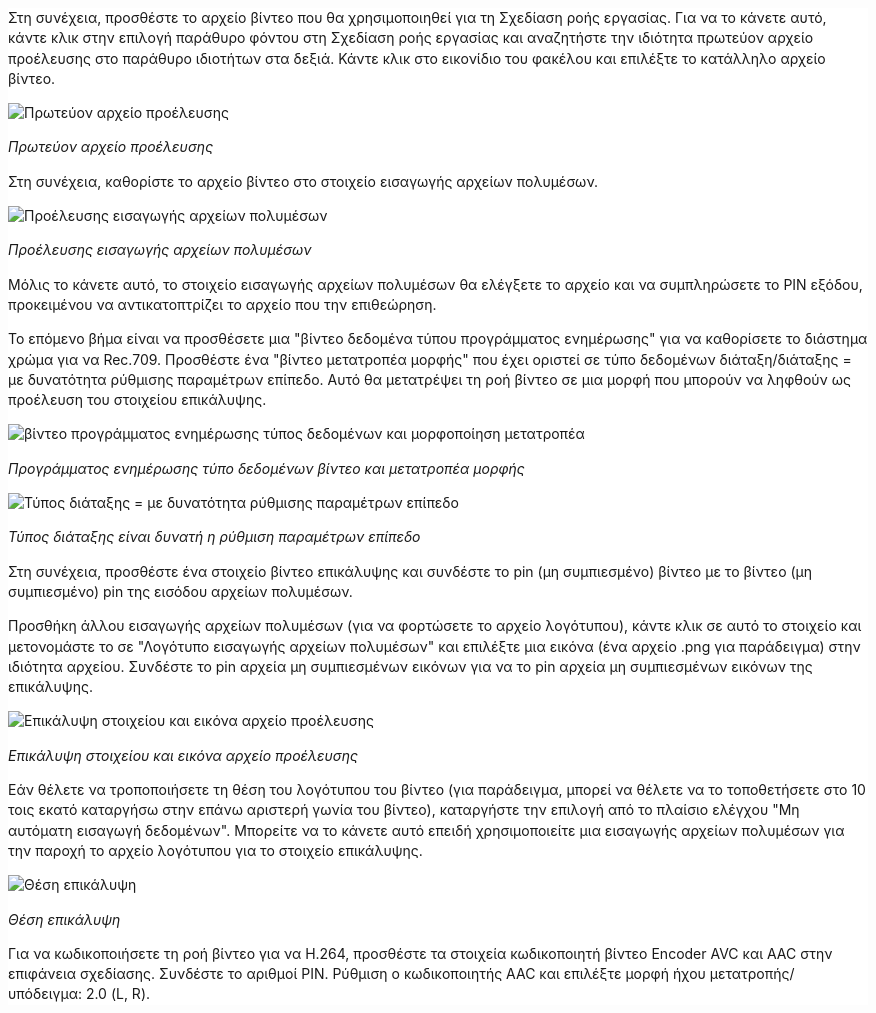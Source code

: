 Στη συνέχεια, προσθέστε το αρχείο βίντεο που θα χρησιμοποιηθεί για τη Σχεδίαση ροής εργασίας. Για να το κάνετε αυτό, κάντε κλικ στην επιλογή παράθυρο φόντου στη Σχεδίαση ροής εργασίας και αναζητήστε την ιδιότητα πρωτεύον αρχείο προέλευσης στο παράθυρο ιδιοτήτων στα δεξιά. Κάντε κλικ στο εικονίδιο του φακέλου και επιλέξτε το κατάλληλο αρχείο βίντεο.

![Πρωτεύον αρχείο προέλευσης](./media/media-services-media-encoder-premium-workflow-multiplefilesinput/capture10_primaryfile.png)

*Πρωτεύον αρχείο προέλευσης*


Στη συνέχεια, καθορίστε το αρχείο βίντεο στο στοιχείο εισαγωγής αρχείων πολυμέσων.   

![Προέλευσης εισαγωγής αρχείων πολυμέσων](./media/media-services-media-encoder-premium-workflow-multiplefilesinput/capture11_mediafileinput.png)

*Προέλευσης εισαγωγής αρχείων πολυμέσων*


Μόλις το κάνετε αυτό, το στοιχείο εισαγωγής αρχείων πολυμέσων θα ελέγξετε το αρχείο και να συμπληρώσετε το PIN εξόδου, προκειμένου να αντικατοπτρίζει το αρχείο που την επιθεώρηση.

Το επόμενο βήμα είναι να προσθέσετε μια "βίντεο δεδομένα τύπου προγράμματος ενημέρωσης" για να καθορίσετε το διάστημα χρώμα για να Rec.709. Προσθέστε ένα "βίντεο μετατροπέα μορφής" που έχει οριστεί σε τύπο δεδομένων διάταξη/διάταξης = με δυνατότητα ρύθμισης παραμέτρων επίπεδο. Αυτό θα μετατρέψει τη ροή βίντεο σε μια μορφή που μπορούν να ληφθούν ως προέλευση του στοιχείου επικάλυψης.

![βίντεο προγράμματος ενημέρωσης τύπος δεδομένων και μορφοποίηση μετατροπέα](./media/media-services-media-encoder-premium-workflow-multiplefilesinput/capture12_formatconverter.png)

*Προγράμματος ενημέρωσης τύπο δεδομένων βίντεο και μετατροπέα μορφής*

![Τύπος διάταξης = με δυνατότητα ρύθμισης παραμέτρων επίπεδο](./media/media-services-media-encoder-premium-workflow-multiplefilesinput/capture12_formatconverter2.png)

*Τύπος διάταξης είναι δυνατή η ρύθμιση παραμέτρων επίπεδο*

Στη συνέχεια, προσθέστε ένα στοιχείο βίντεο επικάλυψης και συνδέστε το pin (μη συμπιεσμένο) βίντεο με το βίντεο (μη συμπιεσμένο) pin της εισόδου αρχείων πολυμέσων.

Προσθήκη άλλου εισαγωγής αρχείων πολυμέσων (για να φορτώσετε το αρχείο λογότυπου), κάντε κλικ σε αυτό το στοιχείο και μετονομάστε το σε "Λογότυπο εισαγωγής αρχείων πολυμέσων" και επιλέξτε μια εικόνα (ένα αρχείο .png για παράδειγμα) στην ιδιότητα αρχείου. Συνδέστε το pin αρχεία μη συμπιεσμένων εικόνων για να το pin αρχεία μη συμπιεσμένων εικόνων της επικάλυψης.

![Επικάλυψη στοιχείου και εικόνα αρχείο προέλευσης](./media/media-services-media-encoder-premium-workflow-multiplefilesinput/capture13_overlay.png)

*Επικάλυψη στοιχείου και εικόνα αρχείο προέλευσης*


Εάν θέλετε να τροποποιήσετε τη θέση του λογότυπου του βίντεο (για παράδειγμα, μπορεί να θέλετε να το τοποθετήσετε στο 10 τοις εκατό καταργήσω στην επάνω αριστερή γωνία του βίντεο), καταργήστε την επιλογή από το πλαίσιο ελέγχου "Μη αυτόματη εισαγωγή δεδομένων". Μπορείτε να το κάνετε αυτό επειδή χρησιμοποιείτε μια εισαγωγής αρχείων πολυμέσων για την παροχή το αρχείο λογότυπου για το στοιχείο επικάλυψης.

![Θέση επικάλυψη](./media/media-services-media-encoder-premium-workflow-multiplefilesinput/capture14_overlay_position.png)

*Θέση επικάλυψη*


Για να κωδικοποιήσετε τη ροή βίντεο για να H.264, προσθέστε τα στοιχεία κωδικοποιητή βίντεο Encoder AVC και AAC στην επιφάνεια σχεδίασης. Συνδέστε το αριθμοί PIN.
Ρύθμιση ο κωδικοποιητής AAC και επιλέξτε μορφή ήχου μετατροπής/υπόδειγμα: 2.0 (L, R).
